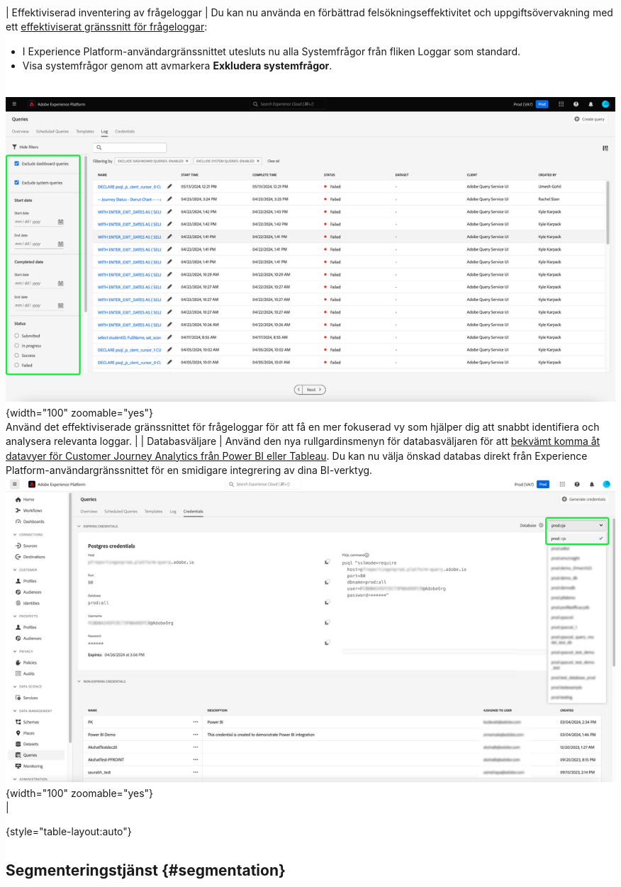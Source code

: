 | Effektiviserad inventering av frågeloggar | Du kan nu använda en förbättrad felsökningseffektivitet och uppgiftsövervakning med ett [effektiviserat gränssnitt för frågeloggar](../../query-service/ui/query-logs.md#filter-logs): <ul><li> I Experience Platform-användargränssnittet utesluts nu alla Systemfrågor från fliken Loggar som standard. </li><li> Visa systemfrågor genom att avmarkera **Exkludera systemfrågor**. </li></ul> <br> ![Fliken Loggar i arbetsytan för användargränssnittet för frågor.](../2024/assets/may/query-log.png "Fliken Loggar i arbetsytan för användargränssnittet för frågor."){width="100" zoomable="yes"} <br> Använd det effektiviserade gränssnittet för frågeloggar för att få en mer fokuserad vy som hjälper dig att snabbt identifiera och analysera relevanta loggar. |
| Databasväljare | Använd den nya rullgardinsmenyn för databasväljaren för att [bekvämt komma åt datavyer för Customer Journey Analytics från Power BI eller Tableau](../../query-service/ui/credentials.md#connect-to-customer-journey-analytics). Du kan nu välja önskad databas direkt från Experience Platform-användargränssnittet för en smidigare integrering av dina BI-verktyg. <br> ![Fliken Behörigheter i arbetsytan för användargränssnittet för frågor.](../2024/assets/may/database-selector.png "Fliken Behörighetsuppgifter i arbetsytan för användargränssnittet för frågor."){width="100" zoomable="yes"} <br> |

{style="table-layout:auto"}

## Segmenteringstjänst {#segmentation}
